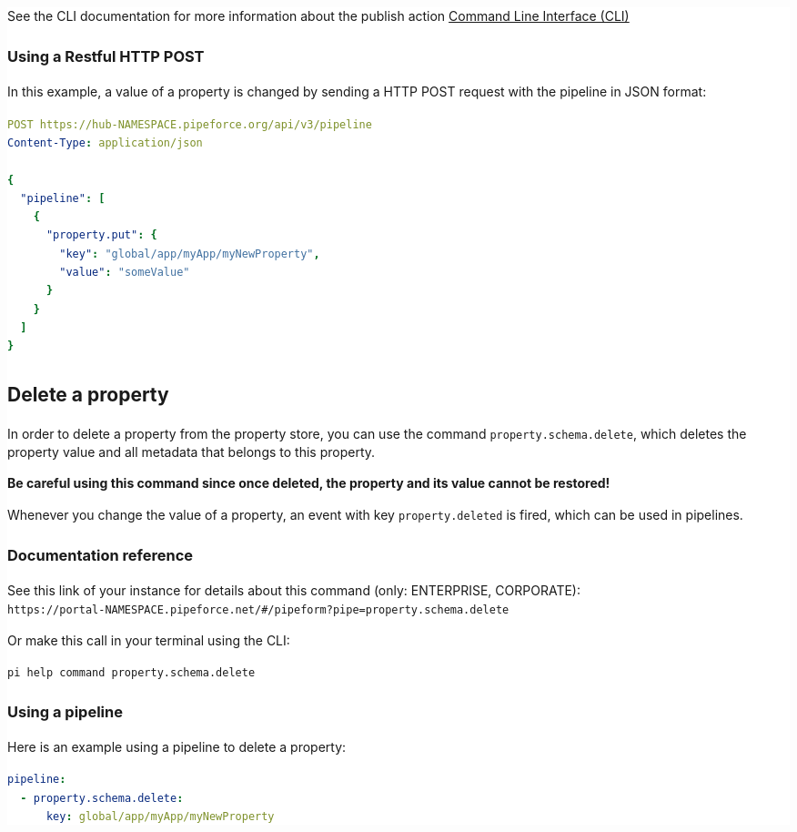 See the CLI documentation for more information about the publish action [Command Line Interface (CLI)](../api/cli)

### Using a Restful HTTP POST

In this example, a value of a property is changed by sending a HTTP POST request with the pipeline in JSON format:

```yaml
POST https://hub-NAMESPACE.pipeforce.org/api/v3/pipeline
Content-Type: application/json

{
  "pipeline": [
    {
      "property.put": {
        "key": "global/app/myApp/myNewProperty",
        "value": "someValue"
      }
    }
  ]
}
```

## Delete a property

In order to delete a property from the property store, you can use the command `property.schema.delete`, which deletes the property value and all metadata that belongs to this property.

**Be careful using this command since once deleted, the property and its value cannot be restored!**

Whenever you change the value of a property, an event with key `property.deleted` is fired, which can be used in pipelines.

### Documentation reference

See this link of your instance for details about this command (only: ENTERPRISE, CORPORATE):  
`https://portal-NAMESPACE.pipeforce.net/#/pipeform?pipe=property.schema.delete`

Or make this call in your terminal using the CLI:

```bash
pi help command property.schema.delete
```

### Using a pipeline

Here is an example using a pipeline to delete a property:

```yaml
pipeline:
  - property.schema.delete:
      key: global/app/myApp/myNewProperty
```

